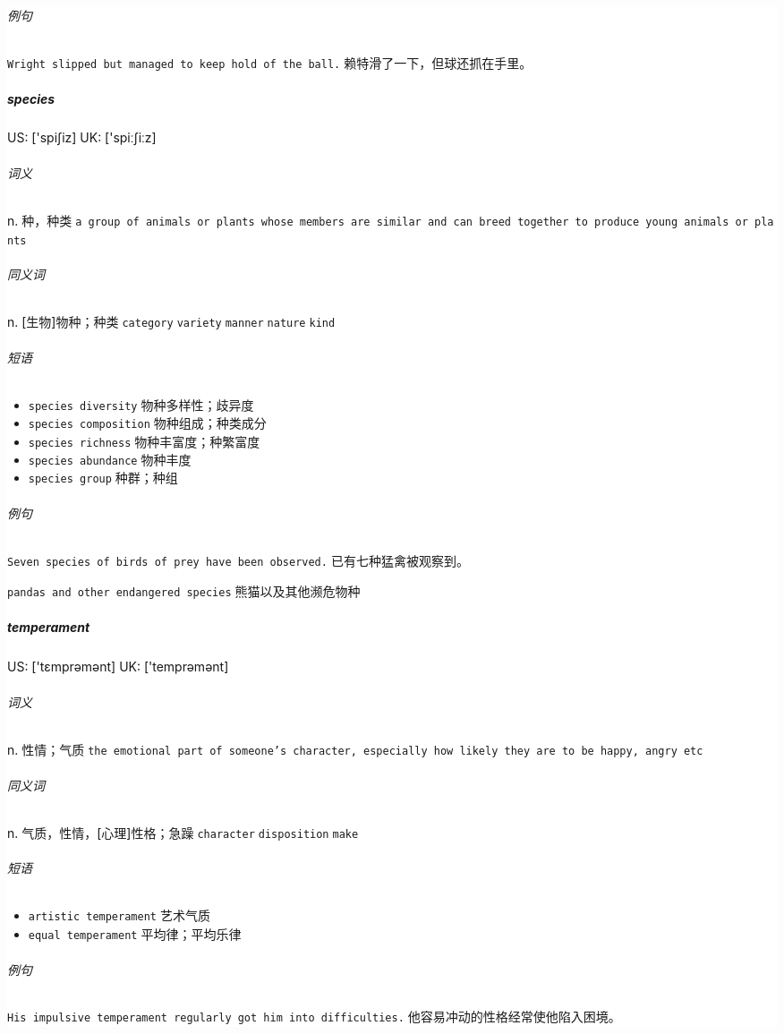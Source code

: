 ###### 例句

`Wright slipped but managed to keep hold of the ball.`
赖特滑了一下，但球还抓在手里。


##### species

US: ['spiʃiz]
UK: ['spiːʃiːz]

###### 词义

n. 种，种类
`a group of animals or plants whose members are similar and can breed together to produce young animals or plants`

###### 同义词

n. [生物]物种；种类
`category` `variety` `manner` `nature` `kind`


###### 短语

- `species diversity` 物种多样性；歧异度
- `species composition` 物种组成；种类成分
- `species richness` 物种丰富度；种繁富度
- `species abundance` 物种丰度
- `species group` 种群；种组

###### 例句

`Seven species of birds of prey have been observed.`
已有七种猛禽被观察到。

`pandas and other endangered species`
熊猫以及其他濒危物种


##### temperament

US: ['tɛmprəmənt]
UK: ['temprəmənt]

###### 词义

n. 性情；气质
`the emotional part of someone’s character, especially how likely they are to be happy, angry etc`

###### 同义词

n. 气质，性情，[心理]性格；急躁
`character` `disposition` `make`


###### 短语

- `artistic temperament` 艺术气质
- `equal temperament` 平均律；平均乐律

###### 例句

`His impulsive temperament regularly got him into difficulties.`
他容易冲动的性格经常使他陷入困境。



